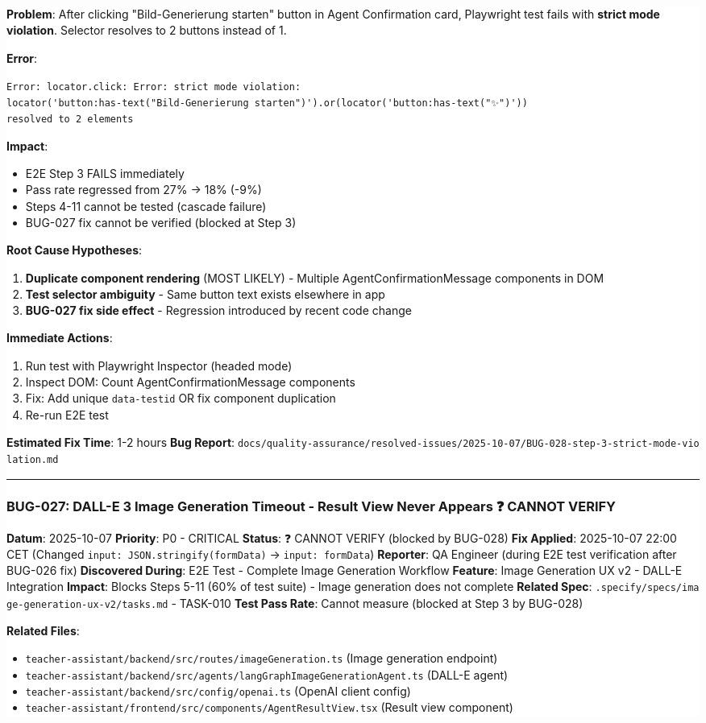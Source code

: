 **Problem**:
After clicking "Bild-Generierung starten" button in Agent Confirmation card, Playwright test fails with **strict mode violation**. Selector resolves to 2 buttons instead of 1.

**Error**:
```
Error: locator.click: Error: strict mode violation:
locator('button:has-text("Bild-Generierung starten")').or(locator('button:has-text("✨")'))
resolved to 2 elements
```

**Impact**:
- E2E Step 3 FAILS immediately
- Pass rate regressed from 27% → 18% (-9%)
- Steps 4-11 cannot be tested (cascade failure)
- BUG-027 fix cannot be verified (blocked at Step 3)

**Root Cause Hypotheses**:
1. **Duplicate component rendering** (MOST LIKELY) - Multiple AgentConfirmationMessage components in DOM
2. **Test selector ambiguity** - Same button text exists elsewhere in app
3. **BUG-027 fix side effect** - Regression introduced by recent code change

**Immediate Actions**:
1. Run test with Playwright Inspector (headed mode)
2. Inspect DOM: Count AgentConfirmationMessage components
3. Fix: Add unique `data-testid` OR fix component duplication
4. Re-run E2E test

**Estimated Fix Time**: 1-2 hours
**Bug Report**: `docs/quality-assurance/resolved-issues/2025-10-07/BUG-028-step-3-strict-mode-violation.md`

---

### BUG-027: DALL-E 3 Image Generation Timeout - Result View Never Appears ❓ CANNOT VERIFY
**Datum**: 2025-10-07
**Priority**: P0 - CRITICAL
**Status**: ❓ CANNOT VERIFY (blocked by BUG-028)
**Fix Applied**: 2025-10-07 22:00 CET (Changed `input: JSON.stringify(formData)` → `input: formData`)
**Reporter**: QA Engineer (during E2E test verification after BUG-026 fix)
**Discovered During**: E2E Test - Complete Image Generation Workflow
**Feature**: Image Generation UX v2 - DALL-E Integration
**Impact**: Blocks Steps 5-11 (60% of test suite) - Image generation does not complete
**Related Spec**: `.specify/specs/image-generation-ux-v2/tasks.md` - TASK-010
**Test Pass Rate**: Cannot measure (blocked at Step 3 by BUG-028)

**Related Files**:
- `teacher-assistant/backend/src/routes/imageGeneration.ts` (Image generation endpoint)
- `teacher-assistant/backend/src/agents/langGraphImageGenerationAgent.ts` (DALL-E agent)
- `teacher-assistant/backend/src/config/openai.ts` (OpenAI client config)
- `teacher-assistant/frontend/src/components/AgentResultView.tsx` (Result view component)
